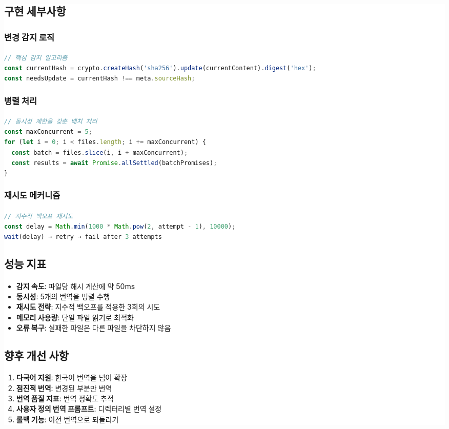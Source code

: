 ## 구현 세부사항

### 변경 감지 로직
```typescript
// 핵심 감지 알고리즘
const currentHash = crypto.createHash('sha256').update(currentContent).digest('hex');
const needsUpdate = currentHash !== meta.sourceHash;
```

### 병렬 처리
```typescript
// 동시성 제한을 갖춘 배치 처리
const maxConcurrent = 5;
for (let i = 0; i < files.length; i += maxConcurrent) {
  const batch = files.slice(i, i + maxConcurrent);
  const results = await Promise.allSettled(batchPromises);
}
```

### 재시도 메커니즘
```typescript
// 지수적 백오프 재시도
const delay = Math.min(1000 * Math.pow(2, attempt - 1), 10000);
wait(delay) → retry → fail after 3 attempts
```

## 성능 지표

- **감지 속도**: 파일당 해시 계산에 약 50ms
- **동시성**: 5개의 번역을 병렬 수행
- **재시도 전략**: 지수적 백오프를 적용한 3회의 시도
- **메모리 사용량**: 단일 파일 읽기로 최적화
- **오류 복구**: 실패한 파일은 다른 파일을 차단하지 않음

## 향후 개선 사항

1. **다국어 지원**: 한국어 번역을 넘어 확장
2. **점진적 번역**: 변경된 부분만 번역
3. **번역 품질 지표**: 번역 정확도 추적
4. **사용자 정의 번역 프롬프트**: 디렉터리별 번역 설정
5. **롤백 기능**: 이전 번역으로 되돌리기